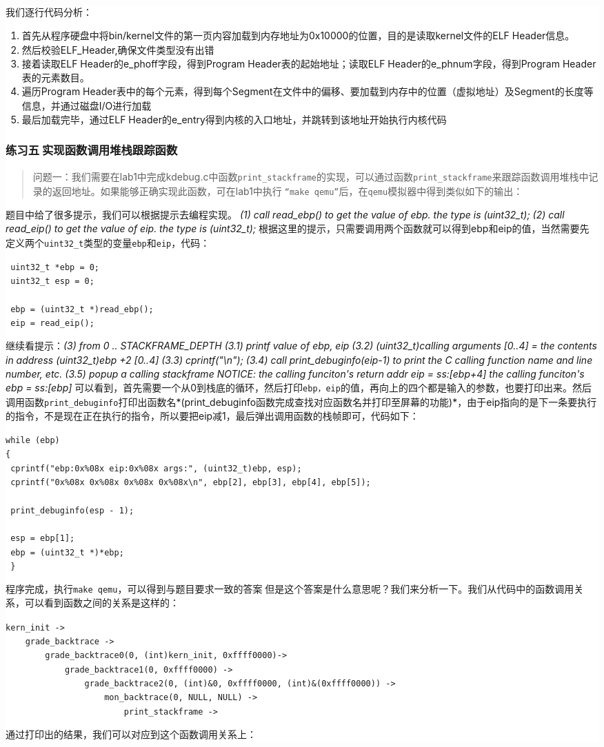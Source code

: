 我们逐行代码分析：
1. 首先从程序硬盘中将bin/kernel文件的第一页内容加载到内存地址为0x10000的位置，目的是读取kernel文件的ELF Header信息。
1. 然后校验ELF_Header,确保文件类型没有出错
1. 接着读取ELF Header的e_phoff字段，得到Program Header表的起始地址；读取ELF Header的e_phnum字段，得到Program Header表的元素数目。
1. 遍历Program Header表中的每个元素，得到每个Segment在文件中的偏移、要加载到内存中的位置（虚拟地址）及Segment的长度等信息，并通过磁盘I/O进行加载
1. 最后加载完毕，通过ELF Header的e_entry得到内核的入口地址，并跳转到该地址开始执行内核代码

### 练习五 实现函数调用堆栈跟踪函数
>问题一：我们需要在lab1中完成kdebug.c中函数`print_stackframe`的实现，可以通过函数`print_stackframe`来跟踪函数调用堆栈中记录的返回地址。如果能够正确实现此函数，可在lab1中执行 `“make qemu”`后，在`qemu`模拟器中得到类似如下的输出：

题目中给了很多提示，我们可以根据提示去编程实现。
*(1) call read_ebp() to get the value of ebp. the type is (uint32_t);
(2) call read_eip() to get the value of eip. the type is (uint32_t);*
根据这里的提示，只需要调用两个函数就可以得到ebp和eip的值，当然需要先定义两个`uint32_t`类型的变量`ebp`和`eip`，代码：

	 uint32_t *ebp = 0;
	 uint32_t esp = 0;
	
	 ebp = (uint32_t *)read_ebp();
	 eip = read_eip();
继续看提示：*(3) from 0 .. STACKFRAME_DEPTH
  (3.1) printf value of ebp, eip
  (3.2) (uint32_t)calling arguments [0..4] = the contents in address (uint32_t)ebp +2 [0..4]
  (3.3) cprintf("\n");
  (3.4) call print_debuginfo(eip-1) to print the C calling function name and line number, etc.
  (3.5) popup a calling stackframe
  NOTICE: the calling funciton's return addr eip  = ss:[ebp+4]
  the calling funciton's ebp = ss:[ebp]*
可以看到，首先需要一个从0到栈底的循环，然后打印`ebp，eip`的值，再向上的四个都是输入的参数，也要打印出来。然后调用函数`print_debuginfo`打印出函数名*(print_debuginfo函数完成查找对应函数名并打印至屏幕的功能)*，由于eip指向的是下一条要执行的指令，不是现在正在执行的指令，所以要把eip减1，最后弹出调用函数的栈帧即可，代码如下：

	while (ebp)
 	{
     cprintf("ebp:0x%08x eip:0x%08x args:", (uint32_t)ebp, esp);
     cprintf("0x%08x 0x%08x 0x%08x 0x%08x\n", ebp[2], ebp[3], ebp[4], ebp[5]);

     print_debuginfo(esp - 1);

     esp = ebp[1];
     ebp = (uint32_t *)*ebp;
	 }
程序完成，执行`make qemu`，可以得到与题目要求一致的答案
但是这个答案是什么意思呢？我们来分析一下。我们从代码中的函数调用关系，可以看到函数之间的关系是这样的：

	kern_init ->
		grade_backtrace ->
       		grade_backtrace0(0, (int)kern_init, 0xffff0000)->
           		grade_backtrace1(0, 0xffff0000) ->
               		grade_backtrace2(0, (int)&0, 0xffff0000, (int)&(0xffff0000)) ->
                   		mon_backtrace(0, NULL, NULL) ->
                           	print_stackframe ->
通过打印出的结果，我们可以对应到这个函数调用关系上：
